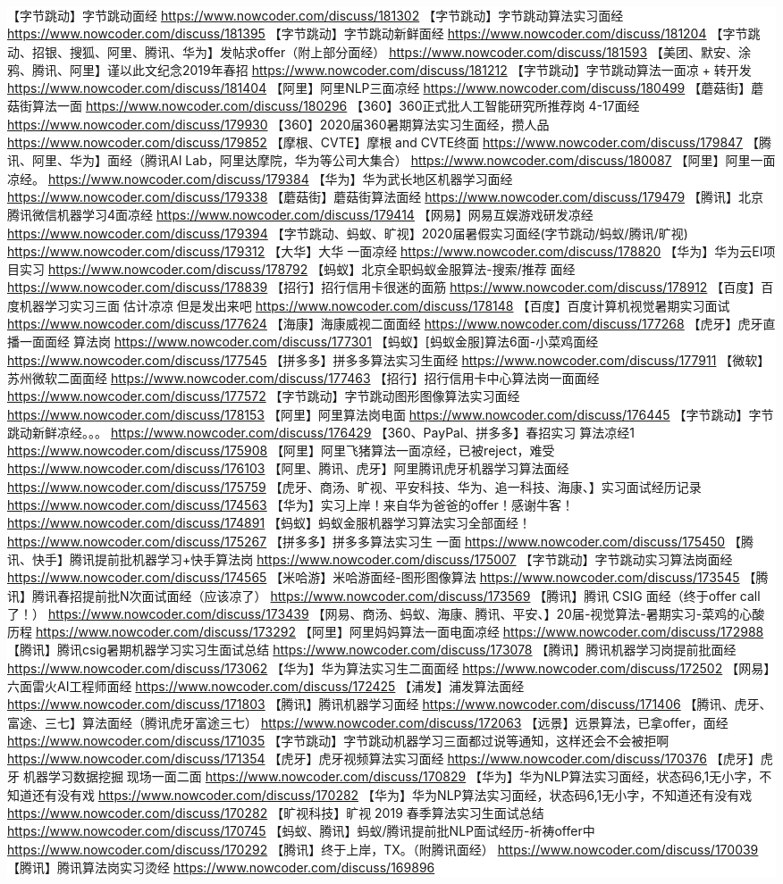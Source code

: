 【字节跳动】字节跳动面经    https://www.nowcoder.com/discuss/181302
【字节跳动】字节跳动算法实习面经    https://www.nowcoder.com/discuss/181395
【字节跳动】字节跳动新鲜面经    https://www.nowcoder.com/discuss/181204
【字节跳动、招银、搜狐、阿里、腾讯、华为】发帖求offer（附上部分面经）    https://www.nowcoder.com/discuss/181593
【美团、默安、涂鸦、腾讯、阿里】谨以此文纪念2019年春招    https://www.nowcoder.com/discuss/181212
【字节跳动】字节跳动算法一面凉 + 转开发    https://www.nowcoder.com/discuss/181404
【阿里】阿里NLP三面凉经    https://www.nowcoder.com/discuss/180499
【蘑菇街】蘑菇街算法一面    https://www.nowcoder.com/discuss/180296
【360】360正式批人工智能研究所推荐岗 4-17面经    https://www.nowcoder.com/discuss/179930
【360】2020届360暑期算法实习生面经，攒人品    https://www.nowcoder.com/discuss/179852
【摩根、CVTE】摩根 and CVTE终面    https://www.nowcoder.com/discuss/179847
【腾讯、阿里、华为】面经（腾讯AI Lab，阿里达摩院，华为等公司大集合）    https://www.nowcoder.com/discuss/180087
【阿里】阿里一面凉经。    https://www.nowcoder.com/discuss/179384
【华为】华为武长地区机器学习面经    https://www.nowcoder.com/discuss/179338
【蘑菇街】蘑菇街算法面经    https://www.nowcoder.com/discuss/179479
【腾讯】北京腾讯微信机器学习4面凉经    https://www.nowcoder.com/discuss/179414
【网易】网易互娱游戏研发凉经    https://www.nowcoder.com/discuss/179394
【字节跳动、蚂蚁、旷视】2020届暑假实习面经(字节跳动/蚂蚁/腾讯/旷视)     https://www.nowcoder.com/discuss/179312
【大华】大华 一面凉经    https://www.nowcoder.com/discuss/178820
【华为】华为云EI项目实习    https://www.nowcoder.com/discuss/178792
【蚂蚁】北京全职蚂蚁金服算法-搜索/推荐 面经    https://www.nowcoder.com/discuss/178839
【招行】招行信用卡很迷的面筋    https://www.nowcoder.com/discuss/178912
【百度】百度机器学习实习三面 估计凉凉 但是发出来吧    https://www.nowcoder.com/discuss/178148
【百度】百度计算机视觉暑期实习面试    https://www.nowcoder.com/discuss/177624
【海康】海康威视二面面经    https://www.nowcoder.com/discuss/177268
【虎牙】虎牙直播一面面经 算法岗    https://www.nowcoder.com/discuss/177301
【蚂蚁】[蚂蚁金服]算法6面-小菜鸡面经    https://www.nowcoder.com/discuss/177545
【拼多多】拼多多算法实习生面经    https://www.nowcoder.com/discuss/177911
【微软】苏州微软二面面经    https://www.nowcoder.com/discuss/177463
【招行】招行信用卡中心算法岗一面面经    https://www.nowcoder.com/discuss/177572
【字节跳动】字节跳动图形图像算法实习面经    https://www.nowcoder.com/discuss/178153
【阿里】阿里算法岗电面    https://www.nowcoder.com/discuss/176445
【字节跳动】字节跳动新鲜凉经。。。    https://www.nowcoder.com/discuss/176429
【360、PayPal、拼多多】春招实习 算法凉经1    https://www.nowcoder.com/discuss/175908
【阿里】阿里飞猪算法一面凉经，已被reject，难受    https://www.nowcoder.com/discuss/176103
【阿里、腾讯、虎牙】阿里腾讯虎牙机器学习算法面经    https://www.nowcoder.com/discuss/175759
【虎牙、商汤、旷视、平安科技、华为、追一科技、海康、】实习面试经历记录    https://www.nowcoder.com/discuss/174563
【华为】实习上岸！来自华为爸爸的offer！感谢牛客！    https://www.nowcoder.com/discuss/174891
【蚂蚁】蚂蚁金服机器学习算法实习全部面经！    https://www.nowcoder.com/discuss/175267
【拼多多】拼多多算法实习生 一面    https://www.nowcoder.com/discuss/175450
【腾讯、快手】腾讯提前批机器学习+快手算法岗    https://www.nowcoder.com/discuss/175007
【字节跳动】字节跳动实习算法岗面经    https://www.nowcoder.com/discuss/174565
【米哈游】米哈游面经-图形图像算法    https://www.nowcoder.com/discuss/173545
【腾讯】腾讯春招提前批N次面试面经（应该凉了）    https://www.nowcoder.com/discuss/173569
【腾讯】腾讯 CSIG 面经（终于offer call了！）    https://www.nowcoder.com/discuss/173439
【网易、商汤、蚂蚁、海康、腾讯、平安、】20届-视觉算法-暑期实习-菜鸡的心酸历程    https://www.nowcoder.com/discuss/173292
【阿里】阿里妈妈算法一面电面凉经    https://www.nowcoder.com/discuss/172988
【腾讯】腾讯csig暑期机器学习实习生面试总结    https://www.nowcoder.com/discuss/173078
【腾讯】腾讯机器学习岗提前批面经    https://www.nowcoder.com/discuss/173062
【华为】华为算法实习生二面面经    https://www.nowcoder.com/discuss/172502
【网易】六面雷火AI工程师面经    https://www.nowcoder.com/discuss/172425
【浦发】浦发算法面经    https://www.nowcoder.com/discuss/171803
【腾讯】腾讯机器学习面经    https://www.nowcoder.com/discuss/171406
【腾讯、虎牙、富途、三七】算法面经（腾讯虎牙富途三七）    https://www.nowcoder.com/discuss/172063
【远景】远景算法，已拿offer，面经    https://www.nowcoder.com/discuss/171035
【字节跳动】字节跳动机器学习三面都过说等通知，这样还会不会被拒啊    https://www.nowcoder.com/discuss/171354
【虎牙】虎牙视频算法实习面经    https://www.nowcoder.com/discuss/170376
【虎牙】虎牙 机器学习数据挖掘 现场一面二面    https://www.nowcoder.com/discuss/170829
【华为】华为NLP算法实习面经，状态码6,1无小字，不知道还有没有戏    https://www.nowcoder.com/discuss/170282
【华为】华为NLP算法实习面经，状态码6,1无小字，不知道还有没有戏    https://www.nowcoder.com/discuss/170282
【旷视科技】旷视 2019 春季算法实习生面试总结    https://www.nowcoder.com/discuss/170745
【蚂蚁、腾讯】蚂蚁/腾讯提前批NLP面试经历-祈祷offer中    https://www.nowcoder.com/discuss/170292
【腾讯】终于上岸，TX。（附腾讯面经）    https://www.nowcoder.com/discuss/170039
【腾讯】腾讯算法岗实习烫经    https://www.nowcoder.com/discuss/169896